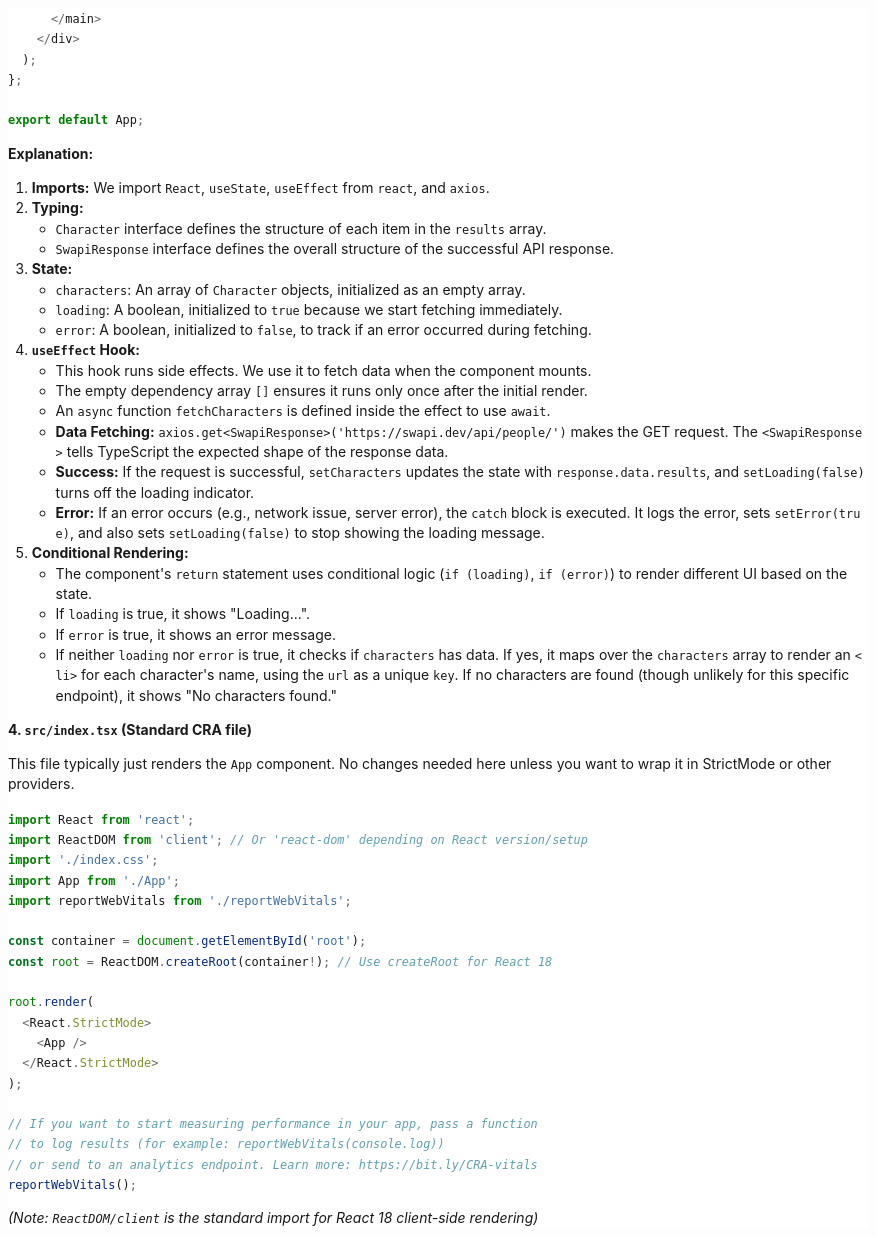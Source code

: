 ```typescript
      </main>
    </div>
  );
};

export default App;
```

**Explanation:**

1.  **Imports:** We import `React`, `useState`, `useEffect` from `react`, and `axios`.
2.  **Typing:**
    *   `Character` interface defines the structure of each item in the `results` array.
    *   `SwapiResponse` interface defines the overall structure of the successful API response.
3.  **State:**
    *   `characters`: An array of `Character` objects, initialized as an empty array.
    *   `loading`: A boolean, initialized to `true` because we start fetching immediately.
    *   `error`: A boolean, initialized to `false`, to track if an error occurred during fetching.
4.  **`useEffect` Hook:**
    *   This hook runs side effects. We use it to fetch data when the component mounts.
    *   The empty dependency array `[]` ensures it runs only once after the initial render.
    *   An `async` function `fetchCharacters` is defined inside the effect to use `await`.
    *   **Data Fetching:** `axios.get<SwapiResponse>('https://swapi.dev/api/people/')` makes the GET request. The `<SwapiResponse>` tells TypeScript the expected shape of the response data.
    *   **Success:** If the request is successful, `setCharacters` updates the state with `response.data.results`, and `setLoading(false)` turns off the loading indicator.
    *   **Error:** If an error occurs (e.g., network issue, server error), the `catch` block is executed. It logs the error, sets `setError(true)`, and also sets `setLoading(false)` to stop showing the loading message.
5.  **Conditional Rendering:**
    *   The component's `return` statement uses conditional logic (`if (loading)`, `if (error)`) to render different UI based on the state.
    *   If `loading` is true, it shows "Loading...".
    *   If `error` is true, it shows an error message.
    *   If neither `loading` nor `error` is true, it checks if `characters` has data. If yes, it maps over the `characters` array to render an `<li>` for each character's name, using the `url` as a unique `key`. If no characters are found (though unlikely for this specific endpoint), it shows "No characters found."

**4. `src/index.tsx` (Standard CRA file)**

This file typically just renders the `App` component. No changes needed here unless you want to wrap it in StrictMode or other providers.

```typescript
import React from 'react';
import ReactDOM from 'client'; // Or 'react-dom' depending on React version/setup
import './index.css';
import App from './App';
import reportWebVitals from './reportWebVitals';

const container = document.getElementById('root');
const root = ReactDOM.createRoot(container!); // Use createRoot for React 18

root.render(
  <React.StrictMode>
    <App />
  </React.StrictMode>
);

// If you want to start measuring performance in your app, pass a function
// to log results (for example: reportWebVitals(console.log))
// or send to an analytics endpoint. Learn more: https://bit.ly/CRA-vitals
reportWebVitals();
```
*(Note: `ReactDOM/client` is the standard import for React 18 client-side rendering)*